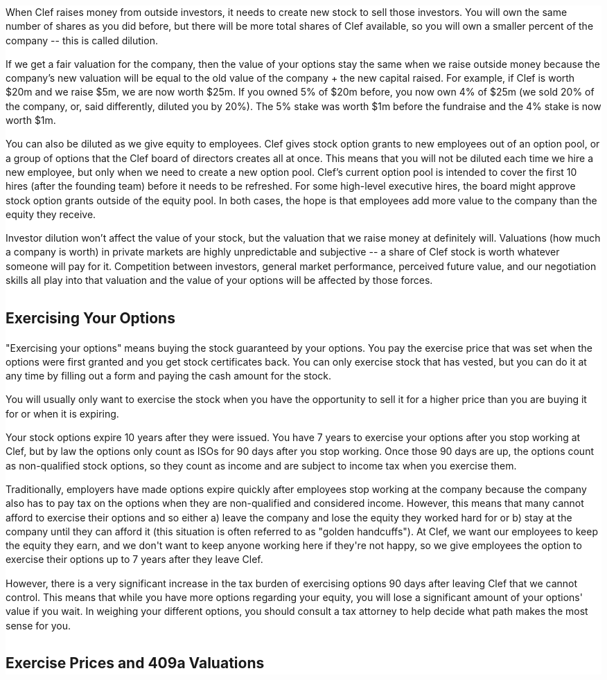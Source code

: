 When Clef raises money from outside investors, it needs to create new stock to sell those investors. You will own the same number of shares as you did before, but there will be more total shares of Clef available, so you will own a smaller percent of the company -- this is called dilution.

If we get a fair valuation for the company, then the value of your options stay the same when we raise outside money because the company’s new valuation will be equal to the old value of the company + the new capital raised. For example, if Clef is worth $20m and we raise $5m, we are now worth $25m. If you owned 5% of $20m before, you now own 4% of $25m (we sold 20% of the company, or, said differently, diluted you by 20%). The 5% stake was worth $1m before the fundraise and the 4% stake is now worth $1m.

You can also be diluted as we give equity to employees. Clef gives stock option grants to new employees out of an option pool, or a group of options that the Clef board of directors creates all at once. This means that you will not be diluted each time we hire a new employee, but only when we need to create a new option pool. Clef’s current option pool is intended to cover the first 10 hires (after the founding team) before it needs to be refreshed. For some high-level executive hires, the board might approve stock option grants outside of the equity pool. In both cases, the hope is that employees add more value to the company than the equity they receive.

Investor dilution won’t affect the value of your stock, but the valuation that we raise money at definitely will. Valuations (how much a company is worth) in private markets are highly unpredictable and subjective -- a share of Clef stock is worth whatever someone will pay for it. Competition between investors, general market performance, perceived future value, and our negotiation skills all play into that valuation and the value of your options will be affected by those forces.

## Exercising Your Options

"Exercising your options" means buying the stock guaranteed by your options. You pay the exercise price that was set when the options were first granted and you get stock certificates back. You can only exercise stock that has vested, but you can do it at any time by filling out a form and paying the cash amount for the stock.

You will usually only want to exercise the stock when you have the opportunity to sell it for a higher price than you are buying it for or when it is expiring.

Your stock options expire 10 years after they were issued. You have 7 years to exercise your options after you stop working at Clef, but by law the options only count as ISOs for 90 days after you stop working. Once those 90 days are up, the options count as non-qualified stock options, so they count as income and are subject to income tax when you exercise them.

Traditionally, employers have made options expire quickly after employees stop working at the company because the company also has to pay tax on the options when they are non-qualified and considered income. However, this means that many cannot afford to exercise their options and so either a) leave the company and lose the equity they worked hard for or b) stay at the company until they can afford it (this situation is often referred to as "golden handcuffs"). At Clef, we want our employees to keep the equity they earn, and we don't want to keep anyone working here if they're not happy, so we give employees the option to exercise their options up to 7 years after they leave Clef.

However, there is a very significant increase in the tax burden of exercising options 90 days after leaving Clef that we cannot control. This means that while you have more options regarding your equity, you will lose a significant amount of your options' value if you wait. In weighing your different options, you should consult a tax attorney to help decide what path makes the most sense for you.

## Exercise Prices and 409a Valuations
